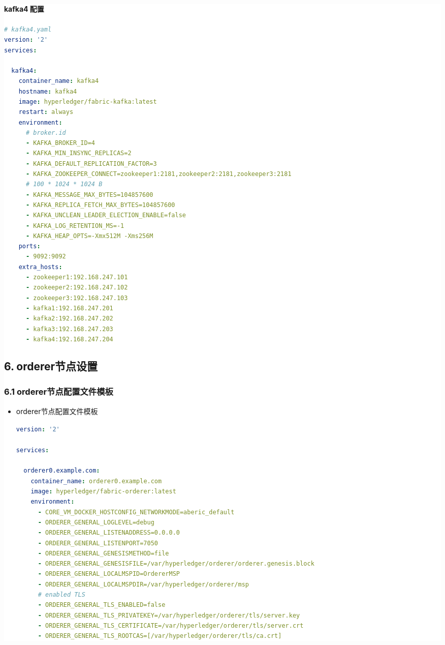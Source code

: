 #### kafka4 配置

```yaml
# kafka4.yaml
version: '2'
services:

  kafka4:
    container_name: kafka4
    hostname: kafka4
    image: hyperledger/fabric-kafka:latest
    restart: always
    environment:
      # broker.id
      - KAFKA_BROKER_ID=4
      - KAFKA_MIN_INSYNC_REPLICAS=2
      - KAFKA_DEFAULT_REPLICATION_FACTOR=3
      - KAFKA_ZOOKEEPER_CONNECT=zookeeper1:2181,zookeeper2:2181,zookeeper3:2181
      # 100 * 1024 * 1024 B
      - KAFKA_MESSAGE_MAX_BYTES=104857600 
      - KAFKA_REPLICA_FETCH_MAX_BYTES=104857600
      - KAFKA_UNCLEAN_LEADER_ELECTION_ENABLE=false
      - KAFKA_LOG_RETENTION_MS=-1
      - KAFKA_HEAP_OPTS=-Xmx512M -Xms256M
    ports:
      - 9092:9092
    extra_hosts:
      - zookeeper1:192.168.247.101
      - zookeeper2:192.168.247.102
      - zookeeper3:192.168.247.103
      - kafka1:192.168.247.201
      - kafka2:192.168.247.202
      - kafka3:192.168.247.203
      - kafka4:192.168.247.204
```

## 6. orderer节点设置

### 6.1 orderer节点配置文件模板

- orderer节点配置文件模板

  ```yaml
  version: '2'
  
  services:
  
    orderer0.example.com:
      container_name: orderer0.example.com
      image: hyperledger/fabric-orderer:latest
      environment:
        - CORE_VM_DOCKER_HOSTCONFIG_NETWORKMODE=aberic_default
        - ORDERER_GENERAL_LOGLEVEL=debug
        - ORDERER_GENERAL_LISTENADDRESS=0.0.0.0
        - ORDERER_GENERAL_LISTENPORT=7050
        - ORDERER_GENERAL_GENESISMETHOD=file
        - ORDERER_GENERAL_GENESISFILE=/var/hyperledger/orderer/orderer.genesis.block
        - ORDERER_GENERAL_LOCALMSPID=OrdererMSP
        - ORDERER_GENERAL_LOCALMSPDIR=/var/hyperledger/orderer/msp
        # enabled TLS
        - ORDERER_GENERAL_TLS_ENABLED=false
        - ORDERER_GENERAL_TLS_PRIVATEKEY=/var/hyperledger/orderer/tls/server.key
        - ORDERER_GENERAL_TLS_CERTIFICATE=/var/hyperledger/orderer/tls/server.crt
        - ORDERER_GENERAL_TLS_ROOTCAS=[/var/hyperledger/orderer/tls/ca.crt]
  ```